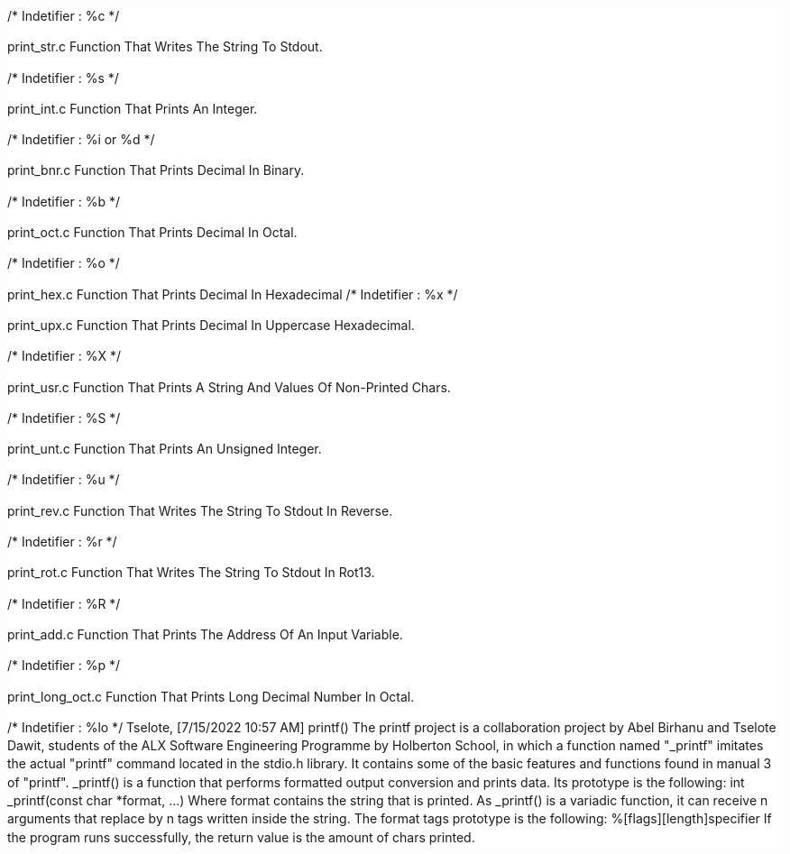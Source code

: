 /* Indetifier : %c */

print_str.c
Function That Writes The String To Stdout.

/* Indetifier : %s */

print_int.c
Function That Prints An Integer.

/* Indetifier : %i or %d */

print_bnr.c
Function That Prints Decimal In Binary.

/* Indetifier : %b */

print_oct.c
Function That Prints Decimal In Octal.

/* Indetifier : %o */

print_hex.c
Function That Prints Decimal In Hexadecimal /* Indetifier : %x */

print_upx.c
Function That Prints Decimal In Uppercase Hexadecimal.

/* Indetifier : %X */

print_usr.c
Function That Prints A String And Values Of Non-Printed Chars.

/* Indetifier : %S */

print_unt.c
Function That Prints An Unsigned Integer.

/* Indetifier : %u */

print_rev.c
Function That Writes The String To Stdout In Reverse.

/* Indetifier : %r */

print_rot.c
Function That Writes The String To Stdout In Rot13.

/* Indetifier : %R */

print_add.c
Function That Prints The Address Of An Input Variable.

/* Indetifier : %p */

print_long_oct.c
Function That Prints Long Decimal Number In Octal.

/* Indetifier : %lo */
Tselote, [7/15/2022 10:57 AM]
printf() The printf project is a collaboration project by Abel Birhanu and Tselote Dawit, students of the ALX Software Engineering Programme by Holberton School, in which a function named "_printf" imitates the actual "printf" command located in the stdio.h library. It contains some of the basic features and functions found in manual 3 of "printf". _printf() is a function that performs formatted output conversion and prints data. Its prototype is the following: int _printf(const char *format, ...) Where format contains the string that is printed. As _printf() is a variadic function, it can receive n arguments that replace by n tags written inside the string. The format tags prototype is the following: %[flags][length]specifier If the program runs successfully, the return value is the amount of chars printed.
